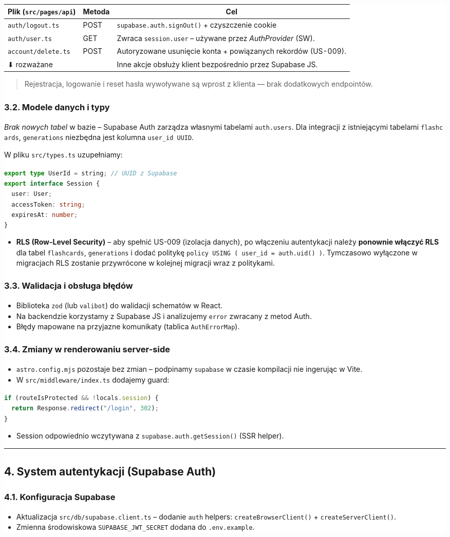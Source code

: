 | Plik (`src/pages/api`)    | Metoda | Cel                                                       |
|---------------------------|--------|-----------------------------------------------------------|
| `auth/logout.ts`          | POST   | `supabase.auth.signOut()` + czyszczenie cookie            |
| `auth/user.ts`            | GET    | Zwraca `session.user` – używane przez *AuthProvider* (SW). |
| `account/delete.ts`       | POST   | Autoryzowane usunięcie konta + powiązanych rekordów (US-009). |
| ⬇ rozważane              |        | Inne akcje obsłuży klient bezpośrednio przez Supabase JS. |

> Rejestracja, logowanie i reset hasła wywoływane są wprost z klienta — brak dodatkowych endpointów.

### 3.2. Modele danych i typy
*Brak nowych tabel* w bazie – Supabase Auth zarządza własnymi tabelami `auth.users`. Dla integracji z istniejącymi tabelami `flashcards`, `generations` niezbędna jest kolumna `user_id UUID`.

W pliku `src/types.ts` uzupełniamy:
```ts
export type UserId = string; // UUID z Supabase
export interface Session {
  user: User;
  accessToken: string;
  expiresAt: number;
}
```

* **RLS (Row-Level Security)** – aby spełnić US-009 (izolacja danych), po włączeniu autentykacji należy **ponownie włączyć RLS** dla tabel `flashcards`, `generations` i dodać politykę `policy USING ( user_id = auth.uid() )`. Tymczasowo wyłączone w migracjach RLS zostanie przywrócone w kolejnej migracji wraz z politykami.

### 3.3. Walidacja i obsługa błędów
* Biblioteka `zod` (lub `valibot`) do walidacji schematów w React.
* Na backendzie korzystamy z Supabase JS i analizujemy `error` zwracany z metod Auth.
* Błędy mapowane na przyjazne komunikaty (tablica `AuthErrorMap`).

### 3.4. Zmiany w renderowaniu server-side
* `astro.config.mjs` pozostaje bez zmian – podpinamy `supabase` w czasie kompilacji nie ingerując w Vite.
* W `src/middleware/index.ts` dodajemy guard:
```ts
if (routeIsProtected && !locals.session) {
  return Response.redirect("/login", 302);
}
```
* Session odpowiednio wczytywana z `supabase.auth.getSession()` (SSR helper).

---

## 4. System autentykacji (Supabase Auth)

### 4.1. Konfiguracja Supabase
* Aktualizacja `src/db/supabase.client.ts` – dodanie `auth` helpers: `createBrowserClient()` + `createServerClient()`.
* Zmienna środowiskowa `SUPABASE_JWT_SECRET` dodana do `.env.example`.
